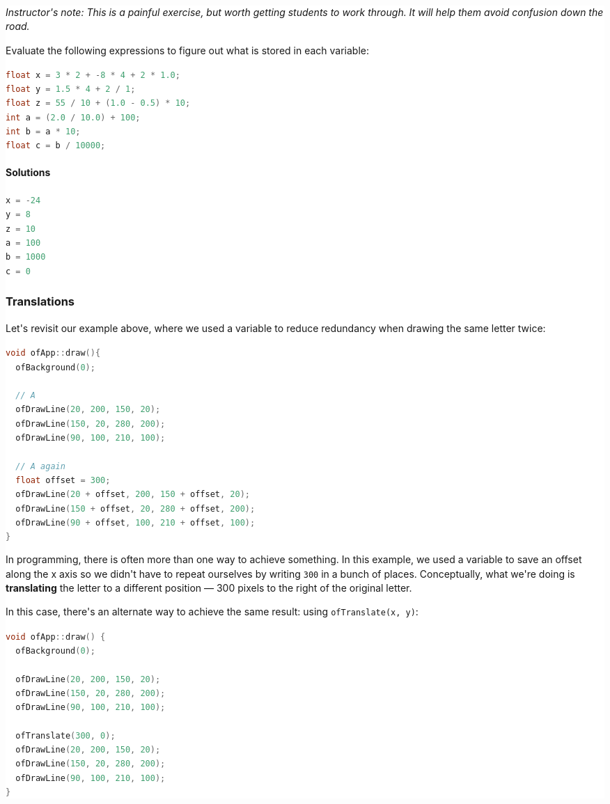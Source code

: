 *Instructor's note: This is a painful exercise, but worth getting students to work through. It will help them avoid confusion down the road.*

Evaluate the following expressions to figure out what is stored in each variable:

```cpp
float x = 3 * 2 + -8 * 4 + 2 * 1.0;
float y = 1.5 * 4 + 2 / 1;
float z = 55 / 10 + (1.0 - 0.5) * 10;
int a = (2.0 / 10.0) + 100;
int b = a * 10;
float c = b / 10000;
```

#### Solutions

```cpp
x = -24
y = 8
z = 10
a = 100
b = 1000
c = 0
```

### Translations

Let's revisit our example above, where we used a variable to reduce redundancy when drawing the same letter twice: 

```cpp
void ofApp::draw(){
  ofBackground(0);
  
  // A
  ofDrawLine(20, 200, 150, 20);
  ofDrawLine(150, 20, 280, 200);
  ofDrawLine(90, 100, 210, 100);
  
  // A again
  float offset = 300;
  ofDrawLine(20 + offset, 200, 150 + offset, 20);
  ofDrawLine(150 + offset, 20, 280 + offset, 200);
  ofDrawLine(90 + offset, 100, 210 + offset, 100);
}
```

In programming, there is often more than one way to achieve something. In this example, we used a variable to save an offset along the x axis so we didn't have to repeat ourselves by writing `300` in a bunch of places. Conceptually, what we're doing is **translating** the letter to a different position — 300 pixels to the right of the original letter.

In this case, there's an alternate way to achieve the same result: using `ofTranslate(x, y)`:

```cpp
void ofApp::draw() {
  ofBackground(0);

  ofDrawLine(20, 200, 150, 20);
  ofDrawLine(150, 20, 280, 200);
  ofDrawLine(90, 100, 210, 100);

  ofTranslate(300, 0);
  ofDrawLine(20, 200, 150, 20);
  ofDrawLine(150, 20, 280, 200);
  ofDrawLine(90, 100, 210, 100);
}
```
